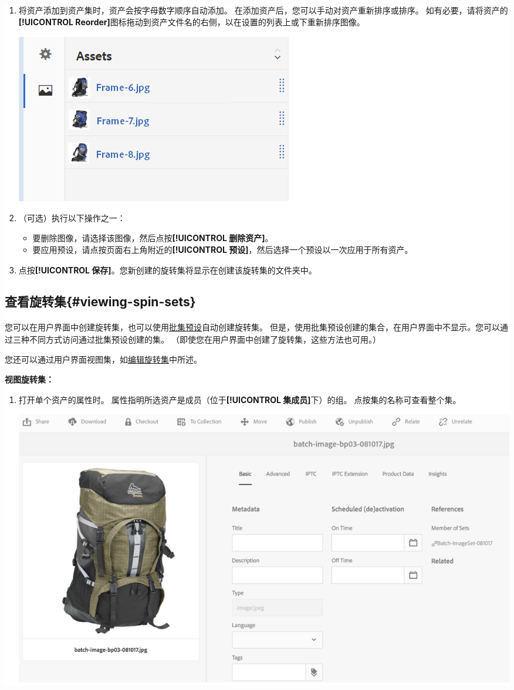 1. 将资产添加到资产集时，资产会按字母数字顺序自动添加。 在添加资产后，您可以手动对资产重新排序或排序。 如有必要，请将资产的&#x200B;**[!UICONTROL Reorder]**&#x200B;图标拖动到资产文件名的右侧，以在设置的列表上或下重新排序图像。

   ![spin_set_assets6-4](assets/spin_set_assets6-4.png)

1. （可选）执行以下操作之一：

   * 要删除图像，请选择该图像，然后点按&#x200B;**[!UICONTROL 删除资产]**。
   * 要应用预设，请点按页面右上角附近的&#x200B;**[!UICONTROL 预设]**，然后选择一个预设以一次应用于所有资产。

1. 点按&#x200B;**[!UICONTROL 保存]**。您新创建的旋转集将显示在创建该旋转集的文件夹中。

## 查看旋转集{#viewing-spin-sets}

您可以在用户界面中创建旋转集，也可以使用[批集预设](/help/assets/config-dms7.md#creating-batch-set-presets-to-auto-generate-image-sets-and-spin-sets)自动创建旋转集。 但是，使用批集预设创建的集合，在用户界面中不显示&#x200B;*。*&#x200B;您可以通过三种不同方式访问通过批集预设创建的集。 （即使您在用户界面中创建了旋转集，这些方法也可用。）

您还可以通过用户界面视图集，如[编辑旋转集](#editing-spin-sets)中所述。

**视图旋转集：**

1. 打开单个资产的属性时。 属性指明所选资产是成员（位于&#x200B;**[!UICONTROL 集成员]**&#x200B;下）的组。 点按集的名称可查看整个集。

   ![chlimage_1-384](assets/chlimage_1-384.png)
